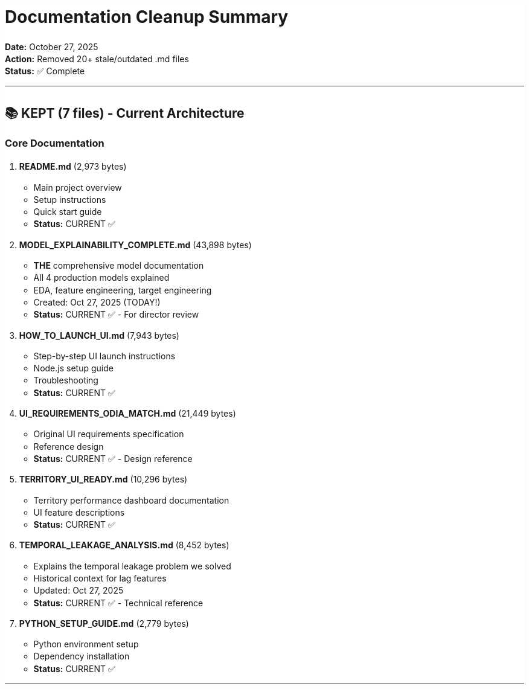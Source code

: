 # Documentation Cleanup Summary

**Date:** October 27, 2025  
**Action:** Removed 20+ stale/outdated .md files  
**Status:** ✅ Complete

---

## 📚 KEPT (7 files) - Current Architecture

### **Core Documentation**

1. **README.md** (2,973 bytes)
   - Main project overview
   - Setup instructions
   - Quick start guide
   - **Status:** CURRENT ✅

2. **MODEL_EXPLAINABILITY_COMPLETE.md** (43,898 bytes)
   - **THE** comprehensive model documentation
   - All 4 production models explained
   - EDA, feature engineering, target engineering
   - Created: Oct 27, 2025 (TODAY!)
   - **Status:** CURRENT ✅ - For director review

3. **HOW_TO_LAUNCH_UI.md** (7,943 bytes)
   - Step-by-step UI launch instructions
   - Node.js setup guide
   - Troubleshooting
   - **Status:** CURRENT ✅

4. **UI_REQUIREMENTS_ODIA_MATCH.md** (21,449 bytes)
   - Original UI requirements specification
   - Reference design
   - **Status:** CURRENT ✅ - Design reference

5. **TERRITORY_UI_READY.md** (10,296 bytes)
   - Territory performance dashboard documentation
   - UI feature descriptions
   - **Status:** CURRENT ✅

6. **TEMPORAL_LEAKAGE_ANALYSIS.md** (8,452 bytes)
   - Explains the temporal leakage problem we solved
   - Historical context for lag features
   - Updated: Oct 27, 2025
   - **Status:** CURRENT ✅ - Technical reference

7. **PYTHON_SETUP_GUIDE.md** (2,779 bytes)
   - Python environment setup
   - Dependency installation
   - **Status:** CURRENT ✅

---
